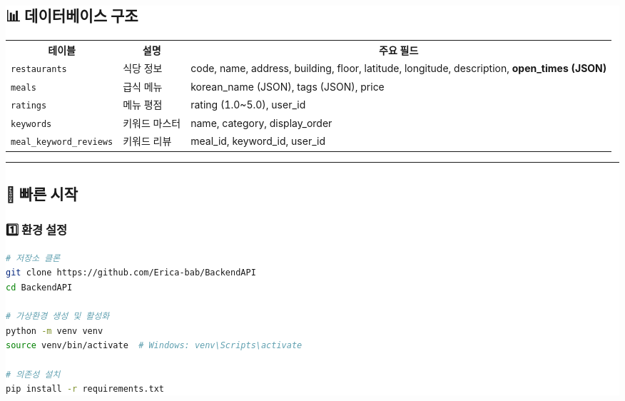 
## 📊 데이터베이스 구조

<table>
<tr>
<th>테이블</th>
<th>설명</th>
<th>주요 필드</th>
</tr>
<tr>
<td><code>restaurants</code></td>
<td>식당 정보</td>
<td>code, name, address, building, floor, latitude, longitude, description, <strong>open_times (JSON)</strong></td>
</tr>
<tr>
<td><code>meals</code></td>
<td>급식 메뉴</td>
<td>korean_name (JSON), tags (JSON), price</td>
</tr>
<tr>
<td><code>ratings</code></td>
<td>메뉴 평점</td>
<td>rating (1.0~5.0), user_id</td>
</tr>
<tr>
<td><code>keywords</code></td>
<td>키워드 마스터</td>
<td>name, category, display_order</td>
</tr>
<tr>
<td><code>meal_keyword_reviews</code></td>
<td>키워드 리뷰</td>
<td>meal_id, keyword_id, user_id</td>
</tr>
</table>

---

## 🚀 빠른 시작

### 1️⃣ **환경 설정**

```bash
# 저장소 클론
git clone https://github.com/Erica-bab/BackendAPI
cd BackendAPI

# 가상환경 생성 및 활성화
python -m venv venv
source venv/bin/activate  # Windows: venv\Scripts\activate

# 의존성 설치
pip install -r requirements.txt
```
